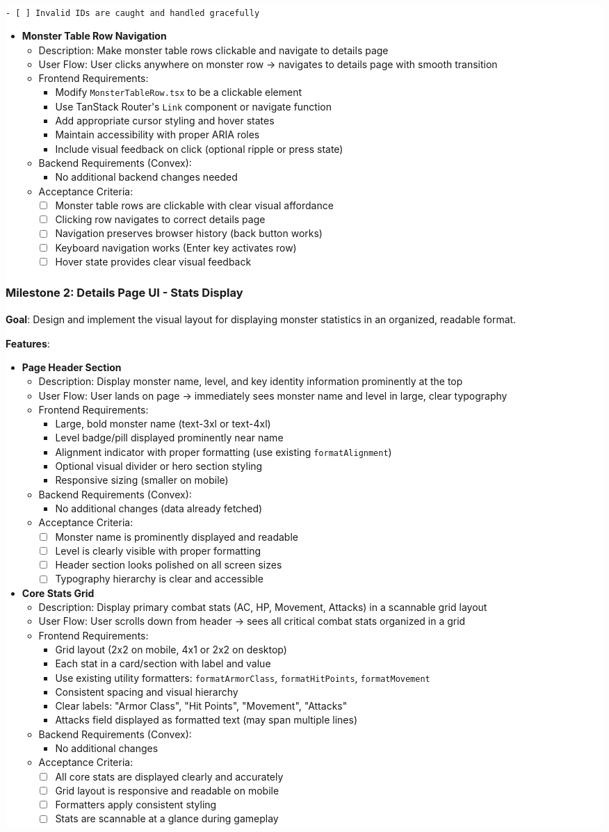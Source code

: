     - [ ] Invalid IDs are caught and handled gracefully

- **Monster Table Row Navigation**
  - Description: Make monster table rows clickable and navigate to details page
  - User Flow: User clicks anywhere on monster row -> navigates to details page with smooth transition
  - Frontend Requirements:
    - Modify `MonsterTableRow.tsx` to be a clickable element
    - Use TanStack Router's `Link` component or navigate function
    - Add appropriate cursor styling and hover states
    - Maintain accessibility with proper ARIA roles
    - Include visual feedback on click (optional ripple or press state)
  - Backend Requirements (Convex):
    - No additional backend changes needed
  - Acceptance Criteria:
    - [ ] Monster table rows are clickable with clear visual affordance
    - [ ] Clicking row navigates to correct details page
    - [ ] Navigation preserves browser history (back button works)
    - [ ] Keyboard navigation works (Enter key activates row)
    - [ ] Hover state provides clear visual feedback

### Milestone 2: Details Page UI - Stats Display

**Goal**: Design and implement the visual layout for displaying monster statistics in an organized, readable format.

**Features**:

- **Page Header Section**
  - Description: Display monster name, level, and key identity information prominently at the top
  - User Flow: User lands on page -> immediately sees monster name and level in large, clear typography
  - Frontend Requirements:
    - Large, bold monster name (text-3xl or text-4xl)
    - Level badge/pill displayed prominently near name
    - Alignment indicator with proper formatting (use existing `formatAlignment`)
    - Optional visual divider or hero section styling
    - Responsive sizing (smaller on mobile)
  - Backend Requirements (Convex):
    - No additional changes (data already fetched)
  - Acceptance Criteria:
    - [ ] Monster name is prominently displayed and readable
    - [ ] Level is clearly visible with proper formatting
    - [ ] Header section looks polished on all screen sizes
    - [ ] Typography hierarchy is clear and accessible

- **Core Stats Grid**
  - Description: Display primary combat stats (AC, HP, Movement, Attacks) in a scannable grid layout
  - User Flow: User scrolls down from header -> sees all critical combat stats organized in a grid
  - Frontend Requirements:
    - Grid layout (2x2 on mobile, 4x1 or 2x2 on desktop)
    - Each stat in a card/section with label and value
    - Use existing utility formatters: `formatArmorClass`, `formatHitPoints`, `formatMovement`
    - Consistent spacing and visual hierarchy
    - Clear labels: "Armor Class", "Hit Points", "Movement", "Attacks"
    - Attacks field displayed as formatted text (may span multiple lines)
  - Backend Requirements (Convex):
    - No additional changes
  - Acceptance Criteria:
    - [ ] All core stats are displayed clearly and accurately
    - [ ] Grid layout is responsive and readable on mobile
    - [ ] Formatters apply consistent styling
    - [ ] Stats are scannable at a glance during gameplay

